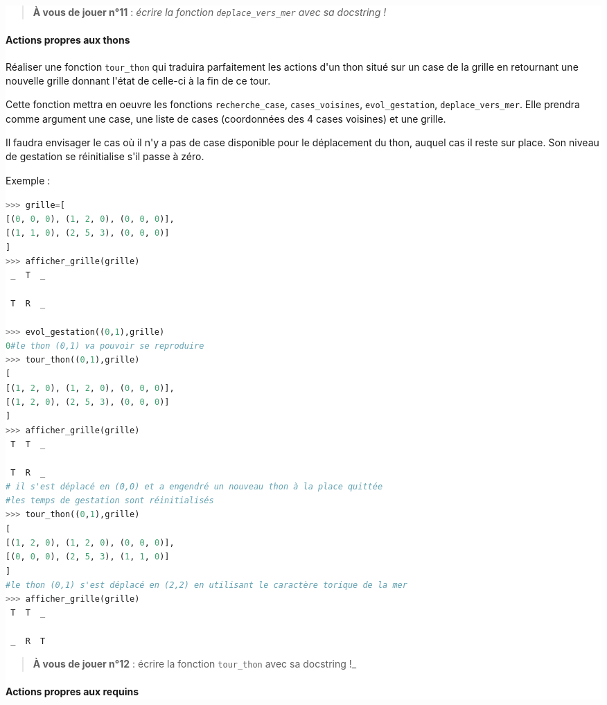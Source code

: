 > **À vous de jouer n°11** : _écrire la fonction ```deplace_vers_mer``` avec sa docstring !_


#### Actions propres aux thons   

Réaliser une fonction ```tour_thon``` qui traduira parfaitement les actions d'un thon situé sur un case de la grille en retournant une nouvelle grille donnant l'état de celle-ci à la fin de ce tour.

Cette fonction mettra en oeuvre les fonctions ```recherche_case```, ```cases_voisines```, ```evol_gestation```, ```deplace_vers_mer```. Elle prendra comme argument une case, une liste de cases (coordonnées des 4 cases voisines) et une grille.

Il faudra envisager le cas où il n'y a pas de case disponible pour le déplacement du thon, auquel cas il reste sur place. Son niveau de gestation se réinitialise s'il passe à zéro.

Exemple :
```python
>>> grille=[
[(0, 0, 0), (1, 2, 0), (0, 0, 0)],
[(1, 1, 0), (2, 5, 3), (0, 0, 0)]
]
>>> afficher_grille(grille)
 _  T  _ 

 T  R  _ 

>>> evol_gestation((0,1),grille)
0#le thon (0,1) va pouvoir se reproduire
>>> tour_thon((0,1),grille)
[
[(1, 2, 0), (1, 2, 0), (0, 0, 0)],
[(1, 2, 0), (2, 5, 3), (0, 0, 0)]
]
>>> afficher_grille(grille)
 T  T  _ 

 T  R  _ 
# il s'est déplacé en (0,0) et a engendré un nouveau thon à la place quittée
#les temps de gestation sont réinitialisés
>>> tour_thon((0,1),grille)
[
[(1, 2, 0), (1, 2, 0), (0, 0, 0)],
[(0, 0, 0), (2, 5, 3), (1, 1, 0)]
]
#le thon (0,1) s'est déplacé en (2,2) en utilisant le caractère torique de la mer
>>> afficher_grille(grille)
 T  T  _ 

 _  R  T 
```

> **À vous de jouer n°12** : écrire la fonction ```tour_thon``` avec sa docstring !_


#### Actions propres aux requins
